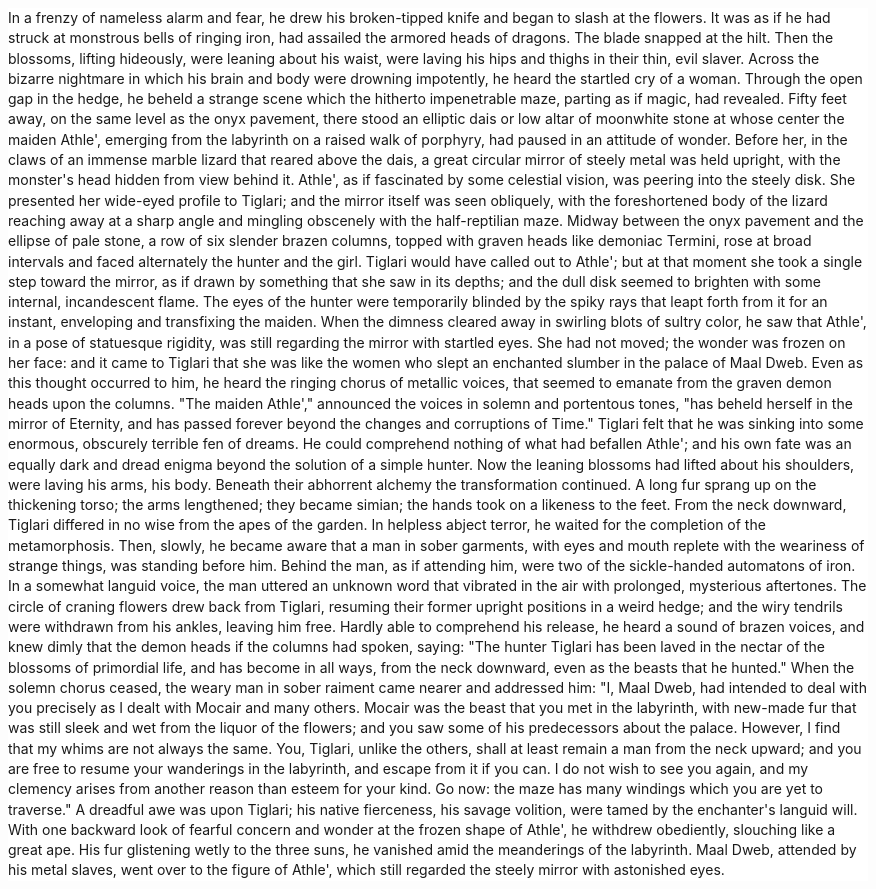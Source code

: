 In a frenzy of nameless alarm and fear, he drew his broken-tipped knife and began to slash at the flowers. It was as if he had struck at monstrous bells of ringing iron, had assailed the armored heads of dragons. The blade snapped at the hilt. Then the blossoms, lifting hideously, were leaning about his waist, were laving his hips and thighs in their thin, evil slaver.
Across the bizarre nightmare in which his brain and body were drowning impotently, he heard the startled cry of a woman. Through the open gap in the hedge, he beheld a strange scene which the hitherto impenetrable maze, parting as if magic, had revealed. Fifty feet away, on the same level as the onyx pavement, there stood an elliptic dais or low altar of moonwhite stone at whose center the maiden Athle', emerging from the labyrinth on a raised walk of porphyry, had paused in an attitude of wonder. Before her, in the claws of an immense marble lizard that reared above the dais, a great circular mirror of steely metal was held upright, with the monster's head hidden from view behind it. Athle', as if fascinated by some celestial vision, was peering into the steely disk. She presented her wide-eyed profile to Tiglari; and the mirror itself was seen obliquely, with the foreshortened body of the lizard reaching away at a sharp angle and mingling obscenely with the half-reptilian maze. Midway between the onyx pavement and the ellipse of pale stone, a row of six slender brazen columns, topped with graven heads like demoniac Termini, rose at broad intervals and faced alternately the hunter and the girl.
Tiglari would have called out to Athle'; but at that moment she took a single step toward the mirror, as if drawn by something that she saw in its depths; and the dull disk seemed to brighten with some internal, incandescent flame. The eyes of the hunter were temporarily blinded by the spiky rays that leapt forth from it for an instant, enveloping and transfixing the maiden. When the dimness cleared away in swirling blots of sultry color, he saw that Athle', in a pose of statuesque rigidity, was still regarding the mirror with startled eyes. She had not moved; the wonder was frozen on her face: and it came to Tiglari that she was like the women who slept an enchanted slumber in the palace of Maal Dweb. Even as this thought occurred to him, he heard the ringing chorus of metallic voices, that seemed to emanate from the graven demon heads upon the columns.
"The maiden Athle'," announced the voices in solemn and portentous tones, "has beheld herself in the mirror of Eternity, and has passed forever beyond the changes and corruptions of Time."
Tiglari felt that he was sinking into some enormous, obscurely terrible fen of dreams. He could comprehend nothing of what had befallen Athle'; and his own fate was an equally dark and dread enigma beyond the solution of a simple hunter.
Now the leaning blossoms had lifted about his shoulders, were laving his arms, his body. Beneath their abhorrent alchemy the transformation continued. A long fur sprang up on the thickening torso; the arms lengthened; they became simian; the hands took on a likeness to the feet. From the neck downward, Tiglari differed in no wise from the apes of the garden.
In helpless abject terror, he waited for the completion of the metamorphosis. Then, slowly, he became aware that a man in sober garments, with eyes and mouth replete with the weariness of strange things, was standing before him. Behind the man, as if attending him, were two of the sickle-handed automatons of iron.
In a somewhat languid voice, the man uttered an unknown word that vibrated in the air with prolonged, mysterious aftertones. The circle of craning flowers drew back from Tiglari, resuming their former upright positions in a weird hedge; and the wiry tendrils were withdrawn from his ankles, leaving him free. Hardly able to comprehend his release, he heard a sound of brazen voices, and knew dimly that the demon heads if the columns had spoken, saying:
"The hunter Tiglari has been laved in the nectar of the blossoms of primordial life, and has become in all ways, from the neck downward, even as the beasts that he hunted."
When the solemn chorus ceased, the weary man in sober raiment came nearer and addressed him:
"I, Maal Dweb, had intended to deal with you precisely as I dealt with Mocair and many others. Mocair was the beast that you met in the labyrinth, with new-made fur that was still sleek and wet from the liquor of the flowers; and you saw some of his predecessors about the palace. However, I find that my whims are not always the same. You, Tiglari, unlike the others, shall at least remain a man from the neck upward; and you are free to resume your wanderings in the labyrinth, and escape from it if you can. I do not wish to see you again, and my clemency arises from another reason than esteem for your kind. Go now: the maze has many windings which you are yet to traverse."
A dreadful awe was upon Tiglari; his native fierceness, his savage volition, were tamed by the enchanter's languid will. With one backward look of fearful concern and wonder at the frozen shape of Athle', he withdrew obediently, slouching like a great ape. His fur glistening wetly to the three suns, he vanished amid the meanderings of the labyrinth.
Maal Dweb, attended by his metal slaves, went over to the figure of Athle', which still regarded the steely mirror with astonished eyes.